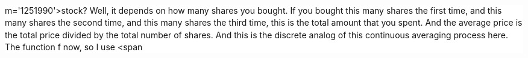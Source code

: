   m='1251990'>stock?</span> <span m='1253810'>Well,</span> <span
  m='1254280'>it</span> <span m='1254420'>depends</span> <span
  m='1254830'>on</span> <span m='1254980'>how</span> <span
  m='1255240'>many</span> <span m='1255440'>shares</span> <span
  m='1255860'>you</span> <span m='1255970'>bought.</span> <span
  m='1258370'>If</span> <span m='1258530'>you</span> <span
  m='1258630'>bought</span> <span m='1258910'>this</span> <span
  m='1259190'>many</span> <span m='1259440'>shares</span> <span
  m='1259870'>the</span> <span m='1259970'>first</span> <span
  m='1260330'>time,</span> <span m='1260700'>and</span> <span
  m='1260840'>this</span> <span m='1261050'>many</span> <span
  m='1261290'>shares</span> <span m='1261640'>the</span> <span
  m='1261720'>second</span> <span m='1262100'>time,</span> <span
  m='1262440'>and</span> <span m='1262620'>this</span> <span
  m='1262800'>many</span> <span m='1263010'>shares</span> <span
  m='1263400'>the</span> <span m='1263500'>third</span> <span
  m='1263760'>time,</span> <span m='1264310'>this</span> <span
  m='1264470'>is</span> <span m='1264580'>the</span> <span
  m='1264670'>total</span> <span m='1265040'>amount</span> <span
  m='1265360'>that</span> <span m='1265470'>you</span> <span
  m='1265610'>spent.</span> <span m='1267230'>And</span> <span
  m='1267740'>the</span> <span m='1269630'>average</span> <span
  m='1270150'>price</span> <span m='1272280'>is</span> <span
  m='1272590'>the</span> <span m='1272810'>total</span> <span
  m='1273170'>price</span> <span m='1273510'>divided</span> <span
  m='1273870'>by</span> <span m='1273990'>the</span> <span
  m='1274090'>total</span> <span m='1274390'>number</span> <span
  m='1274660'>of</span> <span m='1274740'>shares.</span> <span
  m='1277120'>And</span> <span m='1277430'>this</span> <span
  m='1278040'>is</span> <span m='1278340'>the</span> <span
  m='1278620'>discrete</span> <span m='1279230'>analog</span> <span
  m='1280030'>of</span> <span m='1280270'>this</span> <span
  m='1280790'>continuous</span> <span m='1282560'>averaging</span> <span
  m='1283150'>process</span> <span m='1283800'>here.</span> <span
  m='1284070'>The</span> <span m='1284190'>function</span> <span
  m='1284760'>f</span> <span m='1285150'>now,</span> <span m='1285450'>so</span>
  <span m='1285760'>I</span> <span m='1285860'>use</span> <span
